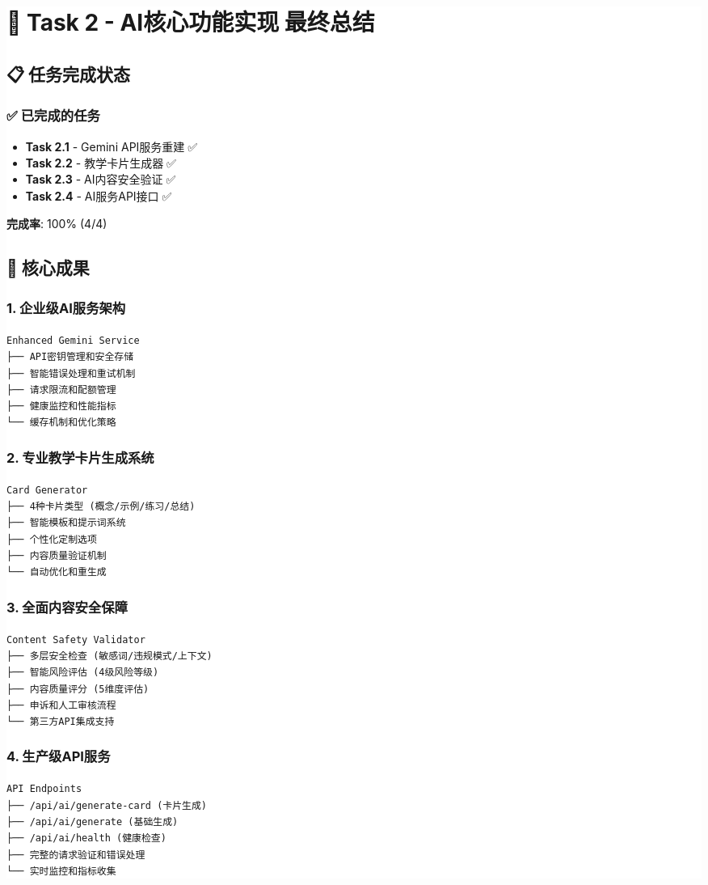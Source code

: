 # 🎉 Task 2 - AI核心功能实现 最终总结

## 📋 任务完成状态

### ✅ 已完成的任务
- **Task 2.1** - Gemini API服务重建 ✅
- **Task 2.2** - 教学卡片生成器 ✅  
- **Task 2.3** - AI内容安全验证 ✅
- **Task 2.4** - AI服务API接口 ✅

**完成率**: 100% (4/4)

## 🚀 核心成果

### 1. 企业级AI服务架构
```
Enhanced Gemini Service
├── API密钥管理和安全存储
├── 智能错误处理和重试机制
├── 请求限流和配额管理
├── 健康监控和性能指标
└── 缓存机制和优化策略
```

### 2. 专业教学卡片生成系统
```
Card Generator
├── 4种卡片类型 (概念/示例/练习/总结)
├── 智能模板和提示词系统
├── 个性化定制选项
├── 内容质量验证机制
└── 自动优化和重生成
```

### 3. 全面内容安全保障
```
Content Safety Validator
├── 多层安全检查 (敏感词/违规模式/上下文)
├── 智能风险评估 (4级风险等级)
├── 内容质量评分 (5维度评估)
├── 申诉和人工审核流程
└── 第三方API集成支持
```

### 4. 生产级API服务
```
API Endpoints
├── /api/ai/generate-card (卡片生成)
├── /api/ai/generate (基础生成)
├── /api/ai/health (健康检查)
├── 完整的请求验证和错误处理
└── 实时监控和指标收集
```
